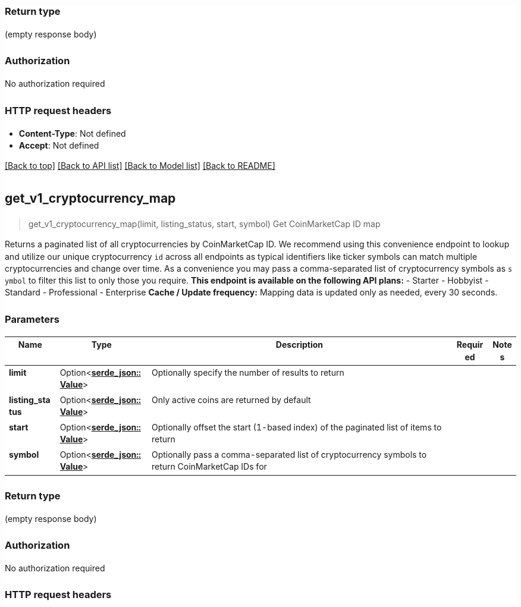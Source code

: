 ### Return type

 (empty response body)

### Authorization

No authorization required

### HTTP request headers

- **Content-Type**: Not defined
- **Accept**: Not defined

[[Back to top]](#) [[Back to API list]](../README.md#documentation-for-api-endpoints) [[Back to Model list]](../README.md#documentation-for-models) [[Back to README]](../README.md)


## get_v1_cryptocurrency_map

> get_v1_cryptocurrency_map(limit, listing_status, start, symbol)
Get CoinMarketCap ID map

Returns a paginated list of all cryptocurrencies by CoinMarketCap ID. We recommend using this convenience endpoint to lookup and utilize our unique cryptocurrency `id` across all endpoints as typical identifiers like ticker symbols can match multiple cryptocurrencies and change over time. As a convenience you may pass a comma-separated list of cryptocurrency symbols as `symbol` to filter this list to only those you require.     **This endpoint is available on the following API plans:**   - Starter   - Hobbyist   - Standard   - Professional   - Enterprise  **Cache / Update frequency:** Mapping data is updated only as needed, every 30 seconds.

### Parameters


Name | Type | Description  | Required | Notes
------------- | ------------- | ------------- | ------------- | -------------
**limit** | Option<[**serde_json::Value**](.md)> | Optionally specify the number of results to return |  |
**listing_status** | Option<[**serde_json::Value**](.md)> | Only active coins are returned by default |  |
**start** | Option<[**serde_json::Value**](.md)> | Optionally offset the start (1-based index) of the paginated list of items to return |  |
**symbol** | Option<[**serde_json::Value**](.md)> | Optionally pass a comma-separated list of cryptocurrency symbols to return CoinMarketCap IDs for |  |

### Return type

 (empty response body)

### Authorization

No authorization required

### HTTP request headers
